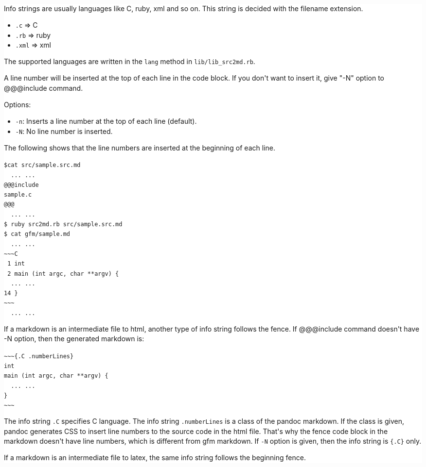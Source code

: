 Info strings are usually languages like C, ruby, xml and so on.
This string is decided with the filename extension.

- `.c`   => C
- `.rb`  => ruby
- `.xml` => xml

The supported languages are written in the `lang` method in `lib/lib_src2md.rb`.

A line number will be inserted at the top of each line in the code block.
If you don't want to insert it, give "-N" option to @@@include command.

Options:

- `-n`: Inserts a line number at the top of each line (default).
- `-N`: No line number is inserted.

The following shows that the line numbers are inserted at the beginning of each line.

    $cat src/sample.src.md
      ... ...
    @@@include
    sample.c
    @@@
      ... ...
    $ ruby src2md.rb src/sample.src.md
    $ cat gfm/sample.md
      ... ...
    ~~~C
     1 int
     2 main (int argc, char **argv) {
      ... ...
    14 }
    ~~~
      ... ...

If a markdown is an intermediate file to html, another type of info string follows the fence.
If @@@include command doesn't have -N option, then the generated markdown is:

    ~~~{.C .numberLines}
    int
    main (int argc, char **argv) {
      ... ...
    }
    ~~~

The info string `.C` specifies C language.
The info string `.numberLines` is a class of the pandoc markdown.
If the class is given, pandoc generates CSS to insert line numbers to the source code in the html file.
That's why the fence code block in the markdown doesn't have line numbers, which is different from gfm markdown.
If `-N` option is given, then the info string is `{.C}` only.

If a markdown is an intermediate file to latex, the same info string follows the beginning fence.
